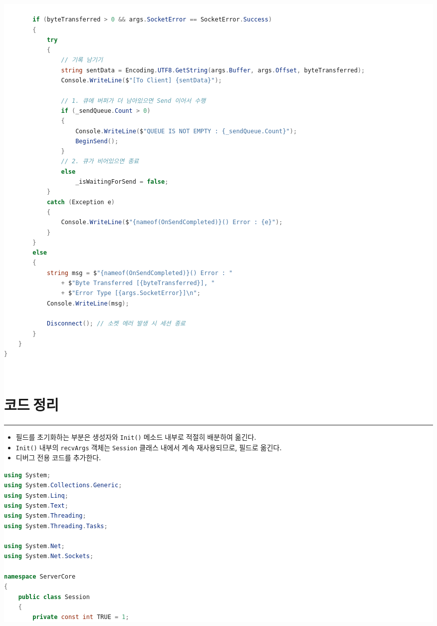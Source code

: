 ```cs

        if (byteTransferred > 0 && args.SocketError == SocketError.Success)
        {
            try
            {
                // 기록 남기기
                string sentData = Encoding.UTF8.GetString(args.Buffer, args.Offset, byteTransferred);
                Console.WriteLine($"[To Client] {sentData}");

                // 1. 큐에 버퍼가 더 남아있으면 Send 이어서 수행
                if (_sendQueue.Count > 0)
                {
                    Console.WriteLine($"QUEUE IS NOT EMPTY : {_sendQueue.Count}");
                    BeginSend();
                }
                // 2. 큐가 비어있으면 종료
                else
                    _isWaitingForSend = false;
            }
            catch (Exception e)
            {
                Console.WriteLine($"{nameof(OnSendCompleted)}() Error : {e}");
            }
        }
        else
        {
            string msg = $"{nameof(OnSendCompleted)}() Error : "
                + $"Byte Transferred [{byteTransferred}], "
                + $"Error Type [{args.SocketError}]\n";
            Console.WriteLine(msg);

            Disconnect(); // 소켓 에러 발생 시 세션 종료
        }
    }
}
```

<br>

# 코드 정리
---

- 필드를 초기화하는 부분은 생성자와 `Init()` 메소드 내부로 적절히 배분하여 옮긴다.
- `Init()` 내부의 `recvArgs` 객체는 `Session` 클래스 내에서 계속 재사용되므로, 필드로 옮긴다.
- 디버그 전용 코드를 추가한다.

```cs
using System;
using System.Collections.Generic;
using System.Linq;
using System.Text;
using System.Threading;
using System.Threading.Tasks;

using System.Net;
using System.Net.Sockets;

namespace ServerCore
{
    public class Session
    {
        private const int TRUE = 1;
```
